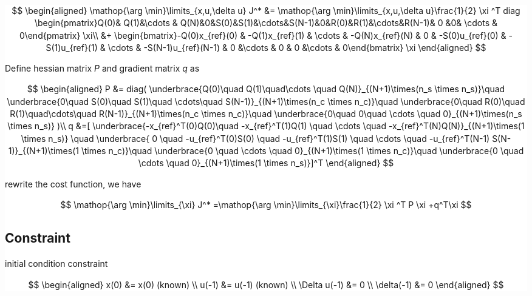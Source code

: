$$
\begin{aligned}
\mathop{\arg \min}\limits_{x,u,\delta u} J^*
&= \mathop{\arg \min}\limits_{x,u,\delta u}\frac{1}{2} 
\xi ^T diag 
\begin{pmatrix}Q(0)& Q(1)&\cdots & Q(N)&0&S(0)&S(1)&\cdots&S(N-1)&0&R(0)&R(1)&\cdots&R(N-1)& 0 &0& \cdots & 0\end{pmatrix}
\xi\\
&+
\begin{bmatrix}-Q(0)x_{ref}(0) & -Q(1)x_{ref}(1) & \cdots & -Q(N)x_{ref}(N) & 0 & -S(0)u_{ref}(0) & -S(1)u_{ref}(1) & \cdots & -S(N-1)u_{ref}(N-1) & 0 &\cdots & 0 & 0 &\cdots & 0\end{bmatrix}
\xi
\end{aligned}
$$

Define hessian matrix $P$ and gradient matrix $q$ as

$$
\begin{aligned}
P &=
diag(
\underbrace{Q(0)\quad Q(1)\quad\cdots \quad Q(N)}_{(N+1)\times(n_s \times n_s)}\quad
\underbrace{0\quad S(0)\quad S(1)\quad \cdots\quad S(N-1)}_{(N+1)\times(n_c \times n_c)}\quad
\underbrace{0\quad R(0)\quad R(1)\quad\cdots\quad R(N-1)}_{(N+1)\times(n_c \times n_c)}\quad
\underbrace{0\quad 0\quad \cdots \quad 0}_{(N+1)\times(n_s \times n_s)}
)\\
q &=[
\underbrace{-x_{ref}^T(0)Q(0)\quad -x_{ref}^T(1)Q(1) \quad \cdots \quad -x_{ref}^T(N)Q(N)}_{(N+1)\times(1 \times n_s)} \quad
\underbrace{ 0 \quad -u_{ref}^T(0)S(0) \quad -u_{ref}^T(1)S(1) \quad \cdots \quad -u_{ref}^T(N-1) S(N-1)}_{(N+1)\times(1 \times n_c)}\quad 
\underbrace{0 \quad \cdots \quad 0}_{(N+1)\times(1 \times n_c)}\quad 
\underbrace{0 \quad \cdots \quad 0}_{(N+1)\times(1 \times n_s)}]^T
\end{aligned}
$$

rewrite the cost function, we have 

$$
\mathop{\arg \min}\limits_{\xi} J^*
=\mathop{\arg \min}\limits_{\xi}\frac{1}{2} 
\xi ^T P \xi +q^T\xi
$$

## Constraint
initial condition constraint

$$
\begin{aligned}
x(0) &= x(0) (known) \\
u(-1) &= u(-1) (known) \\ 
\Delta u(-1) &= 0 \\
\delta(-1) &= 0
\end{aligned}
$$
